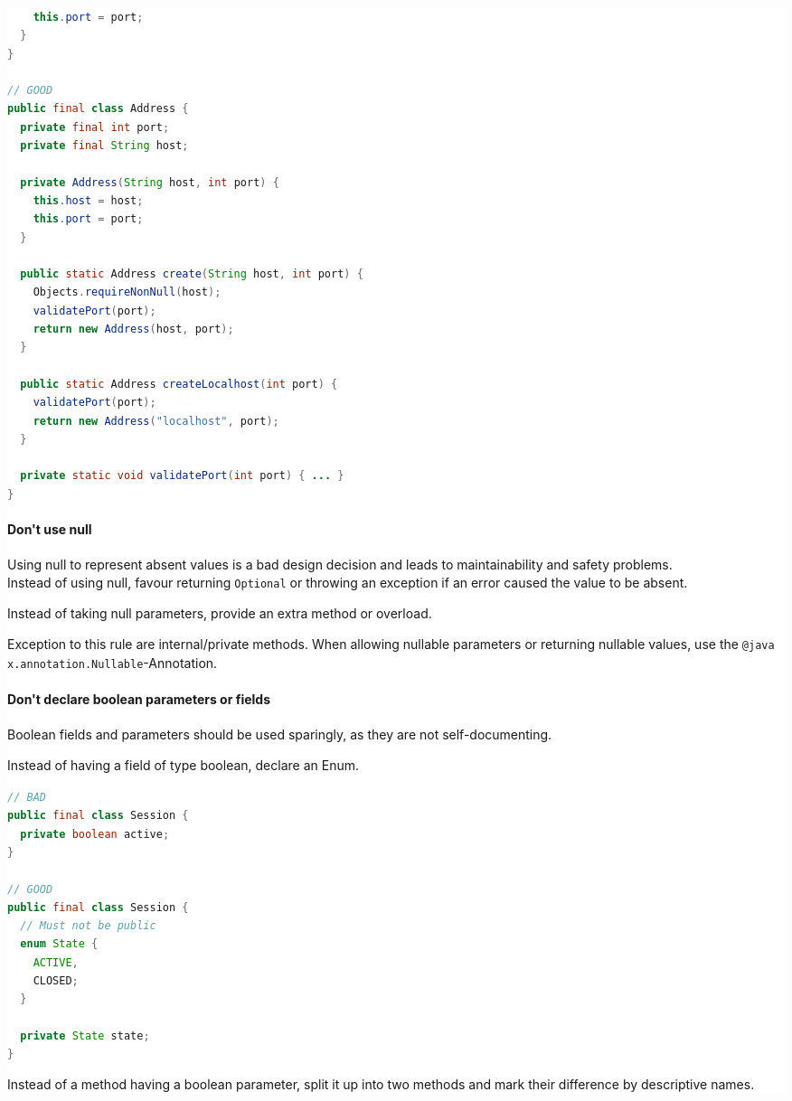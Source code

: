 ```java
    this.port = port;
  }
}

// GOOD
public final class Address {
  private final int port;
  private final String host;
  
  private Address(String host, int port) {
    this.host = host;
    this.port = port;
  }
  
  public static Address create(String host, int port) {
    Objects.requireNonNull(host);
    validatePort(port);
    return new Address(host, port);
  }
  
  public static Address createLocalhost(int port) {
    validatePort(port);
    return new Address("localhost", port);
  }
  
  private static void validatePort(int port) { ... }
}
```

#### Don't use null
Using null to represent absent values is a bad design decision and leads to maintainability and safety problems.  
Instead of using null, favour returning `Optional` or throwing an exception if an error caused the value to be absent. 

Instead of taking null parameters, provide an extra method or overload.

Exception to this rule are internal/private methods. 
When allowing nullable parameters or returning nullable values, use the `@javax.annotation.Nullable`-Annotation. 

#### Don't declare boolean parameters or fields
Boolean fields and parameters should be used sparingly, as they are not self-documenting.   
   
Instead of having a field of type boolean, declare an Enum.   

```java
// BAD
public final class Session {
  private boolean active;
}

// GOOD
public final class Session {
  // Must not be public
  enum State {
    ACTIVE,
    CLOSED;
  }
  
  private State state;
}
```   
Instead of a method having a boolean parameter, split it up into two methods and mark their difference by descriptive names.   